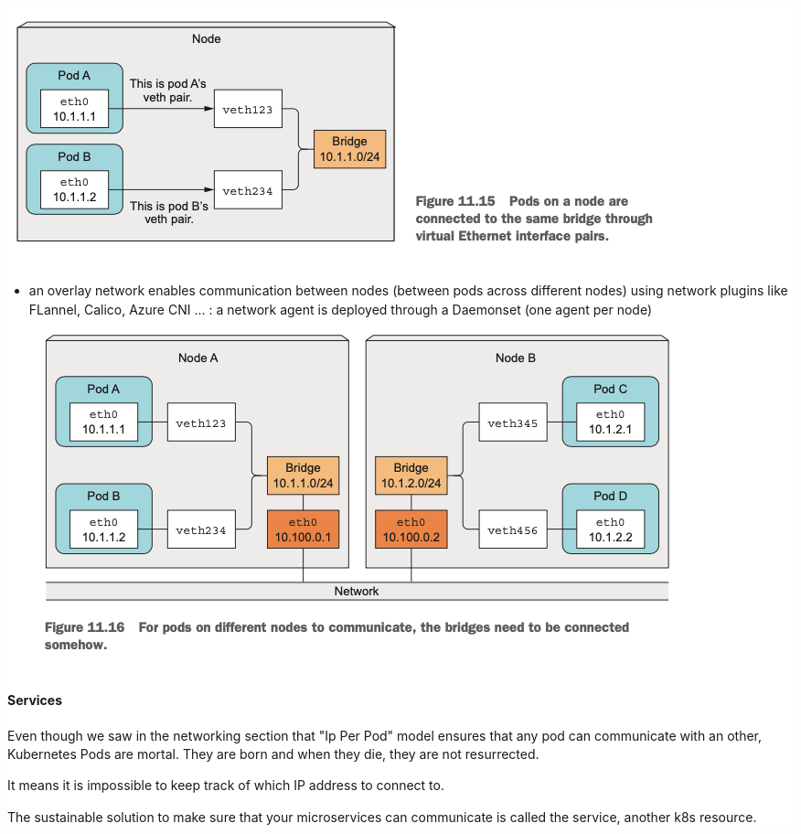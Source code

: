 ![](pics/k8s_bridge.png)
- an overlay network enables communication between nodes (between pods across different nodes) using network plugins like FLannel, Calico, Azure CNI ... :  a network agent is deployed through a Daemonset (one agent per node)
![](pics/k8s_overlay.png)



#### Services

Even though we saw in the networking section that "Ip Per Pod"  model ensures that any pod can communicate with an other, Kubernetes Pods are mortal. They are born and when they die, they are not resurrected.

It means it is impossible to keep track of which IP address to connect to.

The sustainable solution to make sure that your microservices can communicate is called the service, another k8s resource.
